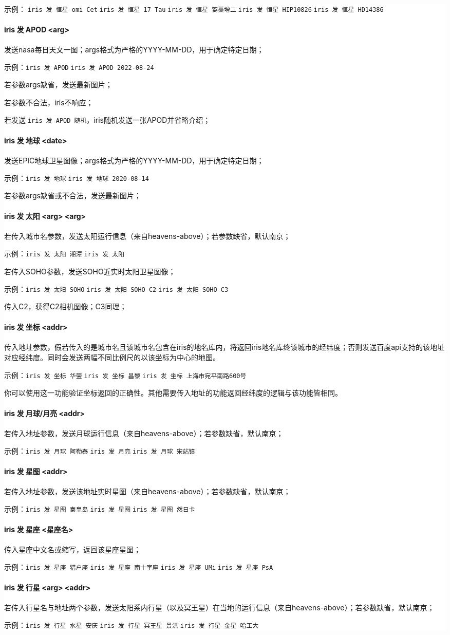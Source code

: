 示例： `iris 发 恒星 omi Cet`	`iris 发 恒星 17 Tau`    `iris 发 恒星 蒭藁增二`	`iris 发 恒星 HIP10826`	`iris 发 恒星 HD14386`

#### **iris 发 APOD <arg\>**
发送nasa每日天文一图；args格式为严格的YYYY-MM-DD，用于确定特定日期；

示例：`iris 发 APOD`	`iris 发 APOD 2022-08-24`

若参数args缺省，发送最新图片；

若参数不合法，iris不响应；

若发送 `iris 发 APOD 随机`，iris随机发送一张APOD并省略介绍；

#### **iris 发 地球 <date\>**
发送EPIC地球卫星图像；args格式为严格的YYYY-MM-DD，用于确定特定日期；

示例：`iris 发 地球`	`iris 发 地球 2020-08-14`

若参数args缺省或不合法，发送最新图片；

#### **iris 发 太阳 <arg\> <arg\>**
若传入城市名参数，发送太阳运行信息（来自heavens-above）；若参数缺省，默认南京；

示例：`iris 发 太阳 湘潭`	`iris 发 太阳`

若传入SOHO参数，发送SOHO近实时太阳卫星图像；

示例：`iris 发 太阳 SOHO`    `iris 发 太阳 SOHO C2`    `iris 发 太阳 SOHO C3`

传入C2，获得C2相机图像；C3同理；

#### **iris 发 坐标 <addr\>**

传入地址参数，假若传入的是城市名且该城市名包含在iris的地名库内，将返回iris地名库终该城市的经纬度；否则发送百度api支持的该地址对应经纬度。同时会发送两幅不同比例尺的以该坐标为中心的地图。

示例：`iris 发 坐标 华蓥`     `iris 发 坐标 昌黎`    `iris 发 坐标 上海市宛平南路600号`

你可以使用这一功能验证坐标返回的正确性。其他需要传入地址的功能返回经纬度的逻辑与该功能皆相同。

#### **iris 发 月球/月亮 <addr\>**
若传入地址参数，发送月球运行信息（来自heavens-above）；若参数缺省，默认南京；

示例：`iris 发 月球 阿勒泰`	`iris 发 月亮`    `iris 发 月球 宋站镇`

#### **iris 发 星图 <addr\>**
若传入地址参数，发送该地址实时星图（来自heavens-above）；若参数缺省，默认南京；

示例：`iris 发 星图 秦皇岛`	`iris 发 星图`    `iris 发 星图 然日卡`

#### **iris 发 星座 <星座名\>**

传入星座中文名或缩写，返回该星座星图；

示例：`iris 发 星座 猎户座`    `iris 发 星座 南十字座`     `iris 发 星座 UMi`     `iris 发 星座 PsA`

#### **iris 发 行星 <arg\> <addr\>**
若传入行星名与地址两个参数，发送太阳系内行星（以及冥王星）在当地的运行信息（来自heavens-above）；若参数缺省，默认南京；

示例：`iris 发 行星 水星 安庆`	`iris 发 行星 冥王星 景洪`    `iris 发 行星 金星 哈工大`
